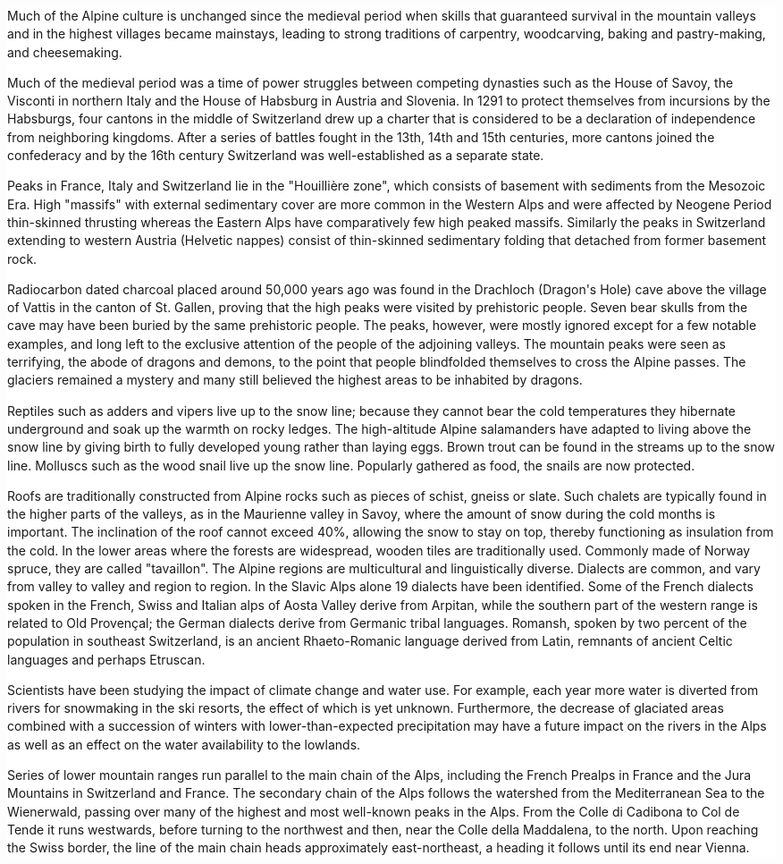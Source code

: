 Much of the Alpine culture is unchanged since the medieval period when skills that guaranteed survival in the mountain valleys and in the highest villages became mainstays, leading to strong traditions of carpentry, woodcarving, baking and pastry-making, and cheesemaking.

Much of the medieval period was a time of power struggles between competing dynasties such as the House of Savoy, the Visconti in northern Italy and the House of Habsburg in Austria and Slovenia. In 1291 to protect themselves from incursions by the Habsburgs, four cantons in the middle of Switzerland drew up a charter that is considered to be a declaration of independence from neighboring kingdoms. After a series of battles fought in the 13th, 14th and 15th centuries, more cantons joined the confederacy and by the 16th century Switzerland was well-established as a separate state.

Peaks in France, Italy and Switzerland lie in the "Houillière zone", which consists of basement with sediments from the Mesozoic Era. High "massifs" with external sedimentary cover are more common in the Western Alps and were affected by Neogene Period thin-skinned thrusting whereas the Eastern Alps have comparatively few high peaked massifs. Similarly the peaks in Switzerland extending to western Austria (Helvetic nappes) consist of thin-skinned sedimentary folding that detached from former basement rock.

Radiocarbon dated charcoal placed around 50,000 years ago was found in the Drachloch (Dragon's Hole) cave above the village of Vattis in the canton of St. Gallen, proving that the high peaks were visited by prehistoric people. Seven bear skulls from the cave may have been buried by the same prehistoric people. The peaks, however, were mostly ignored except for a few notable examples, and long left to the exclusive attention of the people of the adjoining valleys. The mountain peaks were seen as terrifying, the abode of dragons and demons, to the point that people blindfolded themselves to cross the Alpine passes. The glaciers remained a mystery and many still believed the highest areas to be inhabited by dragons.

Reptiles such as adders and vipers live up to the snow line; because they cannot bear the cold temperatures they hibernate underground and soak up the warmth on rocky ledges. The high-altitude Alpine salamanders have adapted to living above the snow line by giving birth to fully developed young rather than laying eggs. Brown trout can be found in the streams up to the snow line. Molluscs such as the wood snail live up the snow line. Popularly gathered as food, the snails are now protected.

Roofs are traditionally constructed from Alpine rocks such as pieces of schist, gneiss or slate. Such chalets are typically found in the higher parts of the valleys, as in the Maurienne valley in Savoy, where the amount of snow during the cold months is important. The inclination of the roof cannot exceed 40%, allowing the snow to stay on top, thereby functioning as insulation from the cold. In the lower areas where the forests are widespread, wooden tiles are traditionally used. Commonly made of Norway spruce, they are called "tavaillon". The Alpine regions are multicultural and linguistically diverse. Dialects are common, and vary from valley to valley and region to region. In the Slavic Alps alone 19 dialects have been identified. Some of the French dialects spoken in the French, Swiss and Italian alps of Aosta Valley derive from Arpitan, while the southern part of the western range is related to Old Provençal; the German dialects derive from Germanic tribal languages. Romansh, spoken by two percent of the population in southeast Switzerland, is an ancient Rhaeto-Romanic language derived from Latin, remnants of ancient Celtic languages and perhaps Etruscan.

Scientists have been studying the impact of climate change and water use. For example, each year more water is diverted from rivers for snowmaking in the ski resorts, the effect of which is yet unknown. Furthermore, the decrease of glaciated areas combined with a succession of winters with lower-than-expected precipitation may have a future impact on the rivers in the Alps as well as an effect on the water availability to the lowlands.

Series of lower mountain ranges run parallel to the main chain of the Alps, including the French Prealps in France and the Jura Mountains in Switzerland and France. The secondary chain of the Alps follows the watershed from the Mediterranean Sea to the Wienerwald, passing over many of the highest and most well-known peaks in the Alps. From the Colle di Cadibona to Col de Tende it runs westwards, before turning to the northwest and then, near the Colle della Maddalena, to the north. Upon reaching the Swiss border, the line of the main chain heads approximately east-northeast, a heading it follows until its end near Vienna.
